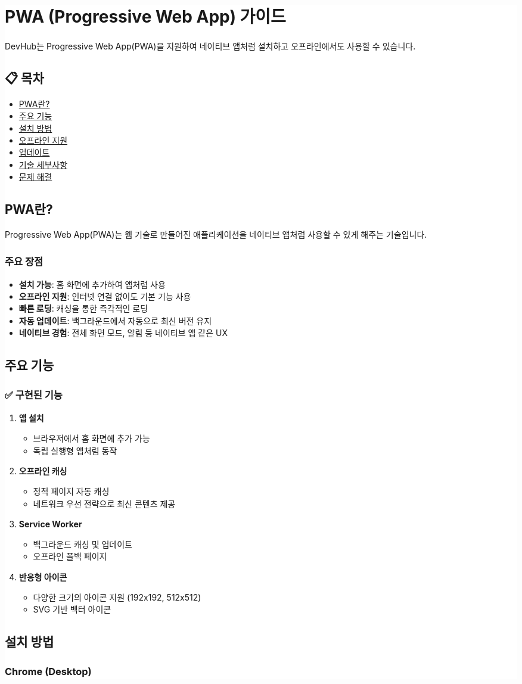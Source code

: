 # PWA (Progressive Web App) 가이드

DevHub는 Progressive Web App(PWA)을 지원하여 네이티브 앱처럼 설치하고 오프라인에서도 사용할 수 있습니다.

## 📋 목차

- [PWA란?](#pwa란)
- [주요 기능](#주요-기능)
- [설치 방법](#설치-방법)
- [오프라인 지원](#오프라인-지원)
- [업데이트](#업데이트)
- [기술 세부사항](#기술-세부사항)
- [문제 해결](#문제-해결)

## PWA란?

Progressive Web App(PWA)는 웹 기술로 만들어진 애플리케이션을 네이티브 앱처럼 사용할 수 있게 해주는 기술입니다.

### 주요 장점

- **설치 가능**: 홈 화면에 추가하여 앱처럼 사용
- **오프라인 지원**: 인터넷 연결 없이도 기본 기능 사용
- **빠른 로딩**: 캐싱을 통한 즉각적인 로딩
- **자동 업데이트**: 백그라운드에서 자동으로 최신 버전 유지
- **네이티브 경험**: 전체 화면 모드, 알림 등 네이티브 앱 같은 UX

## 주요 기능

### ✅ 구현된 기능

1. **앱 설치**
   - 브라우저에서 홈 화면에 추가 가능
   - 독립 실행형 앱처럼 동작

2. **오프라인 캐싱**
   - 정적 페이지 자동 캐싱
   - 네트워크 우선 전략으로 최신 콘텐츠 제공

3. **Service Worker**
   - 백그라운드 캐싱 및 업데이트
   - 오프라인 폴백 페이지

4. **반응형 아이콘**
   - 다양한 크기의 아이콘 지원 (192x192, 512x512)
   - SVG 기반 벡터 아이콘

## 설치 방법

### Chrome (Desktop)
